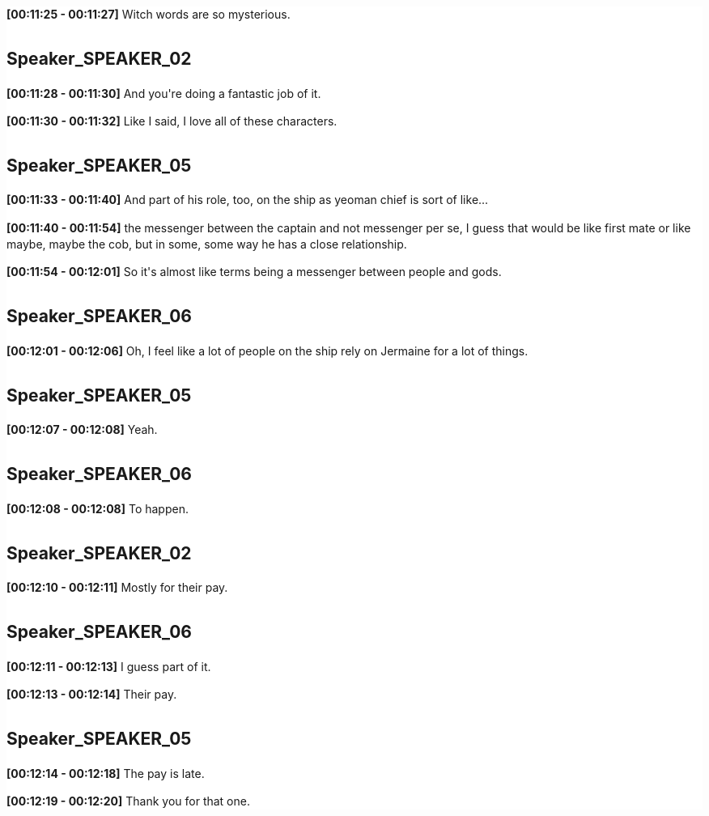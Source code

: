 **[00:11:25 - 00:11:27]** Witch words are so mysterious.


## Speaker_SPEAKER_02

**[00:11:28 - 00:11:30]** And you're doing a fantastic job of it.

**[00:11:30 - 00:11:32]** Like I said, I love all of these characters.


## Speaker_SPEAKER_05

**[00:11:33 - 00:11:40]** And part of his role, too, on the ship as yeoman chief is sort of like...

**[00:11:40 - 00:11:54]** the messenger between the captain and not messenger per se, I guess that would be like first mate or like maybe, maybe the cob, but in some, some way he has a close relationship.

**[00:11:54 - 00:12:01]** So it's almost like terms being a messenger between people and gods.


## Speaker_SPEAKER_06

**[00:12:01 - 00:12:06]** Oh, I feel like a lot of people on the ship rely on Jermaine for a lot of things.


## Speaker_SPEAKER_05

**[00:12:07 - 00:12:08]** Yeah.


## Speaker_SPEAKER_06

**[00:12:08 - 00:12:08]** To happen.


## Speaker_SPEAKER_02

**[00:12:10 - 00:12:11]** Mostly for their pay.


## Speaker_SPEAKER_06

**[00:12:11 - 00:12:13]** I guess part of it.

**[00:12:13 - 00:12:14]** Their pay.


## Speaker_SPEAKER_05

**[00:12:14 - 00:12:18]** The pay is late.

**[00:12:19 - 00:12:20]** Thank you for that one.

